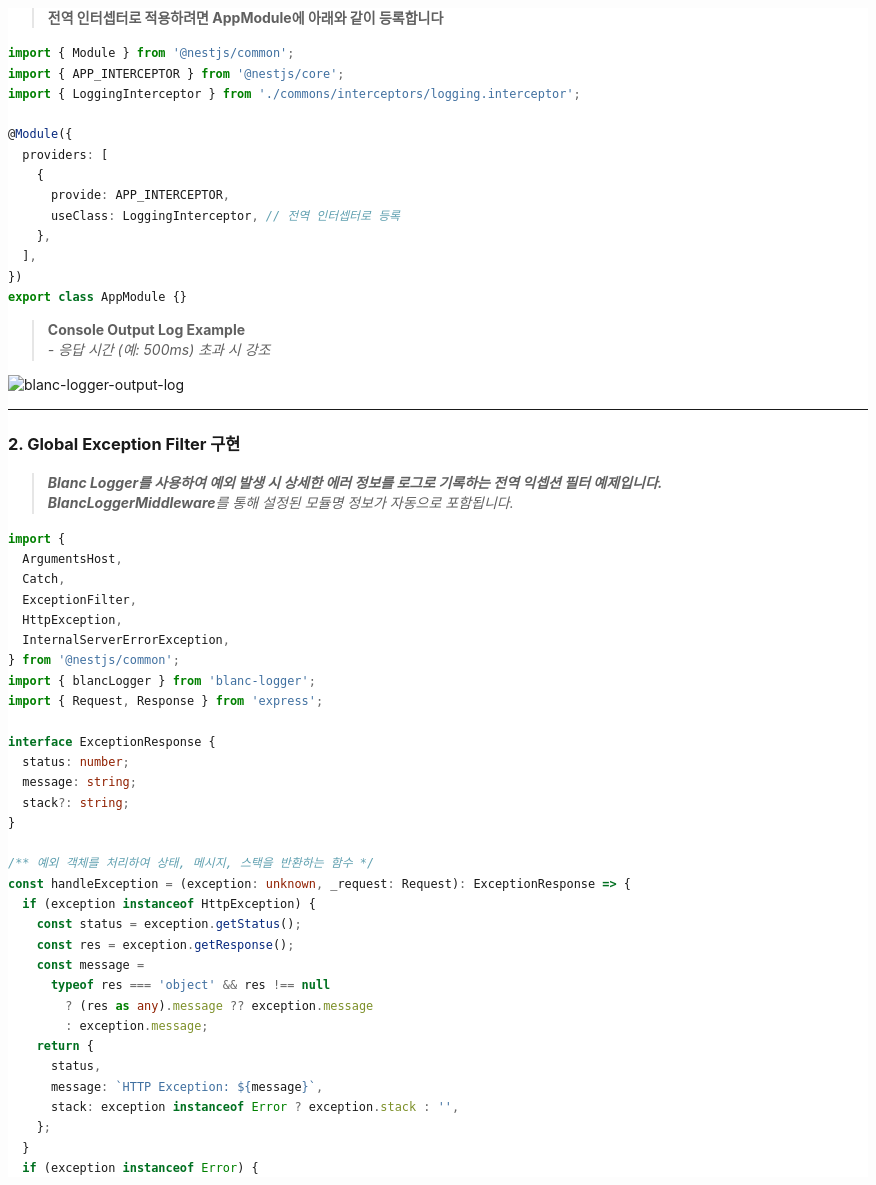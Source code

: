 > **전역 인터셉터로 적용하려면 AppModule에 아래와 같이 등록합니다**

```typescript
import { Module } from '@nestjs/common';
import { APP_INTERCEPTOR } from '@nestjs/core';
import { LoggingInterceptor } from './commons/interceptors/logging.interceptor';

@Module({
  providers: [
    {
      provide: APP_INTERCEPTOR,
      useClass: LoggingInterceptor, // 전역 인터셉터로 등록
    },
  ],
})
export class AppModule {}
```

> **Console Output Log Example**         
> _- 응답 시간 (예: 500ms) 초과 시 강조_

<p align="left">
  <img src="https://github.com/user-attachments/assets/315ac55c-7f06-44b6-a4bb-66a465186dd3" alt="blanc-logger-output-log" width="600">
</p>

---

### 2. Global Exception Filter 구현


>_**Blanc Logger를 사용하여 예외 발생 시 상세한 에러 정보를 로그로 기록하는 전역 익셉션 필터 예제입니다.**_     
>_**BlancLoggerMiddleware**를 통해 설정된 모듈명 정보가 자동으로 포함됩니다._    

```typescript
import {
  ArgumentsHost,
  Catch,
  ExceptionFilter,
  HttpException,
  InternalServerErrorException,
} from '@nestjs/common';
import { blancLogger } from 'blanc-logger';
import { Request, Response } from 'express';

interface ExceptionResponse {
  status: number;
  message: string;
  stack?: string;
}

/** 예외 객체를 처리하여 상태, 메시지, 스택을 반환하는 함수 */
const handleException = (exception: unknown, _request: Request): ExceptionResponse => {
  if (exception instanceof HttpException) {
    const status = exception.getStatus();
    const res = exception.getResponse();
    const message =
      typeof res === 'object' && res !== null
        ? (res as any).message ?? exception.message
        : exception.message;
    return {
      status,
      message: `HTTP Exception: ${message}`,
      stack: exception instanceof Error ? exception.stack : '',
    };
  }
  if (exception instanceof Error) {
```